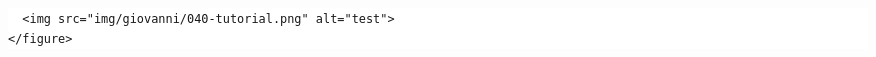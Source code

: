       <img src="img/giovanni/040-tutorial.png" alt="test">
    </figure>
  </div>
  <div class="col-5to8">
    <figure class="border">